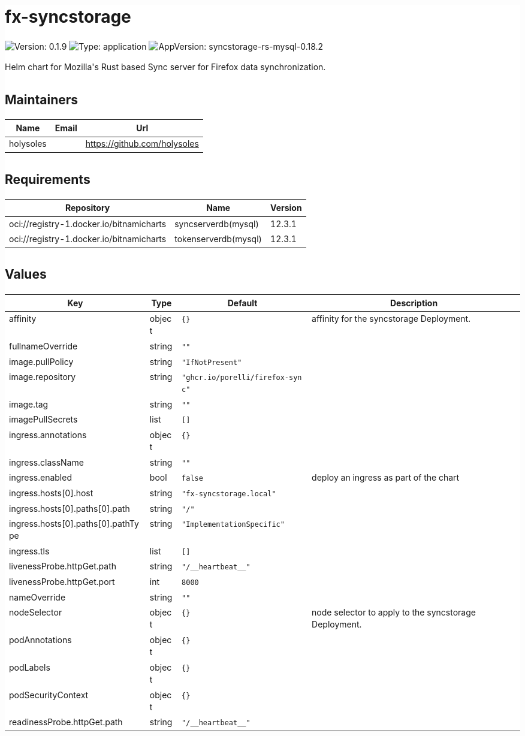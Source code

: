 # fx-syncstorage

![Version: 0.1.9](https://img.shields.io/badge/Version-0.1.9-informational?style=flat-square) ![Type: application](https://img.shields.io/badge/Type-application-informational?style=flat-square) ![AppVersion: syncstorage-rs-mysql-0.18.2](https://img.shields.io/badge/AppVersion-syncstorage--rs--mysql--0.18.2-informational?style=flat-square)

Helm chart for Mozilla's Rust based Sync server for Firefox data synchronization.

## Maintainers

| Name | Email | Url |
| ---- | ------ | --- |
| holysoles |  | <https://github.com/holysoles> |

## Requirements

| Repository | Name | Version |
|------------|------|---------|
| oci://registry-1.docker.io/bitnamicharts | syncserverdb(mysql) | 12.3.1 |
| oci://registry-1.docker.io/bitnamicharts | tokenserverdb(mysql) | 12.3.1 |

## Values

| Key | Type | Default | Description |
|-----|------|---------|-------------|
| affinity | object | `{}` | affinity for the syncstorage Deployment. |
| fullnameOverride | string | `""` |  |
| image.pullPolicy | string | `"IfNotPresent"` |  |
| image.repository | string | `"ghcr.io/porelli/firefox-sync"` |  |
| image.tag | string | `""` |  |
| imagePullSecrets | list | `[]` |  |
| ingress.annotations | object | `{}` |  |
| ingress.className | string | `""` |  |
| ingress.enabled | bool | `false` | deploy an ingress as part of the chart |
| ingress.hosts[0].host | string | `"fx-syncstorage.local"` |  |
| ingress.hosts[0].paths[0].path | string | `"/"` |  |
| ingress.hosts[0].paths[0].pathType | string | `"ImplementationSpecific"` |  |
| ingress.tls | list | `[]` |  |
| livenessProbe.httpGet.path | string | `"/__heartbeat__"` |  |
| livenessProbe.httpGet.port | int | `8000` |  |
| nameOverride | string | `""` |  |
| nodeSelector | object | `{}` | node selector to apply to the syncstorage Deployment. |
| podAnnotations | object | `{}` |  |
| podLabels | object | `{}` |  |
| podSecurityContext | object | `{}` |  |
| readinessProbe.httpGet.path | string | `"/__heartbeat__"` |  |